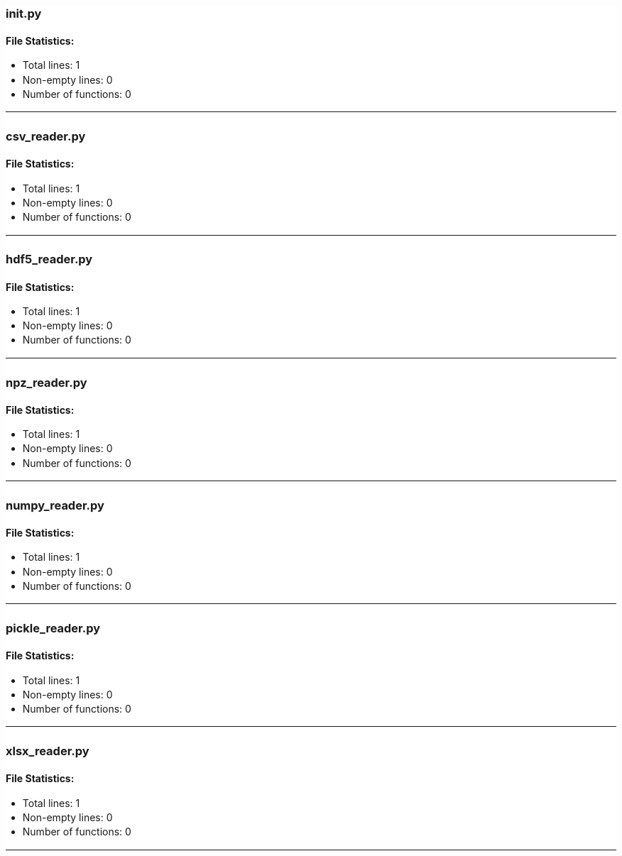 
### __init__.py
**File Statistics:**
- Total lines: 1
- Non-empty lines: 0
- Number of functions: 0

---

### csv_reader.py
**File Statistics:**
- Total lines: 1
- Non-empty lines: 0
- Number of functions: 0

---

### hdf5_reader.py
**File Statistics:**
- Total lines: 1
- Non-empty lines: 0
- Number of functions: 0

---

### npz_reader.py
**File Statistics:**
- Total lines: 1
- Non-empty lines: 0
- Number of functions: 0

---

### numpy_reader.py
**File Statistics:**
- Total lines: 1
- Non-empty lines: 0
- Number of functions: 0

---

### pickle_reader.py
**File Statistics:**
- Total lines: 1
- Non-empty lines: 0
- Number of functions: 0

---

### xlsx_reader.py
**File Statistics:**
- Total lines: 1
- Non-empty lines: 0
- Number of functions: 0

---